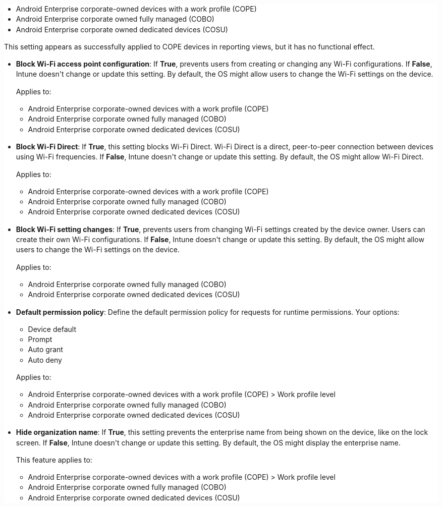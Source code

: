   - Android Enterprise corporate-owned devices with a work profile (COPE)
  - Android Enterprise corporate owned fully managed (COBO)
  - Android Enterprise corporate owned dedicated devices (COSU)

  This setting appears as successfully applied to COPE devices in reporting views, but it has no functional effect.

- **Block Wi-Fi access point configuration**: If **True**, prevents users from creating or changing any Wi-Fi configurations. If **False**, Intune doesn't change or update this setting. By default, the OS might allow users to change the Wi-Fi settings on the device.

  Applies to:

  - Android Enterprise corporate-owned devices with a work profile (COPE)
  - Android Enterprise corporate owned fully managed (COBO)
  - Android Enterprise corporate owned dedicated devices (COSU)

- **Block Wi-Fi Direct**: If **True**, this setting blocks Wi-Fi Direct. Wi-Fi Direct is a direct, peer-to-peer connection between devices using Wi-Fi frequencies. If **False**, Intune doesn't change or update this setting. By default, the OS might allow Wi-Fi Direct.

  Applies to:

  - Android Enterprise corporate-owned devices with a work profile (COPE)
  - Android Enterprise corporate owned fully managed (COBO)
  - Android Enterprise corporate owned dedicated devices (COSU)

- **Block Wi-Fi setting changes**: If **True**, prevents users from changing Wi-Fi settings created by the device owner. Users can create their own Wi-Fi configurations. If **False**, Intune doesn't change or update this setting. By default, the OS might allow users to change the Wi-Fi settings on the device.

  Applies to:

  - Android Enterprise corporate owned fully managed (COBO)
  - Android Enterprise corporate owned dedicated devices (COSU)

- **Default permission policy**: Define the default permission policy for requests for runtime permissions. Your options:

  - Device default
  - Prompt
  - Auto grant
  - Auto deny

  Applies to:

  - Android Enterprise corporate-owned devices with a work profile (COPE) > Work profile level
  - Android Enterprise corporate owned fully managed (COBO)
  - Android Enterprise corporate owned dedicated devices (COSU)

- **Hide organization name**: If **True**, this setting prevents the enterprise name from being shown on the device, like on the lock screen. If **False**, Intune doesn't change or update this setting. By default, the OS might display the enterprise name.

  This feature applies to:

  - Android Enterprise corporate-owned devices with a work profile (COPE) > Work profile level
  - Android Enterprise corporate owned fully managed (COBO)
  - Android Enterprise corporate owned dedicated devices (COSU)
